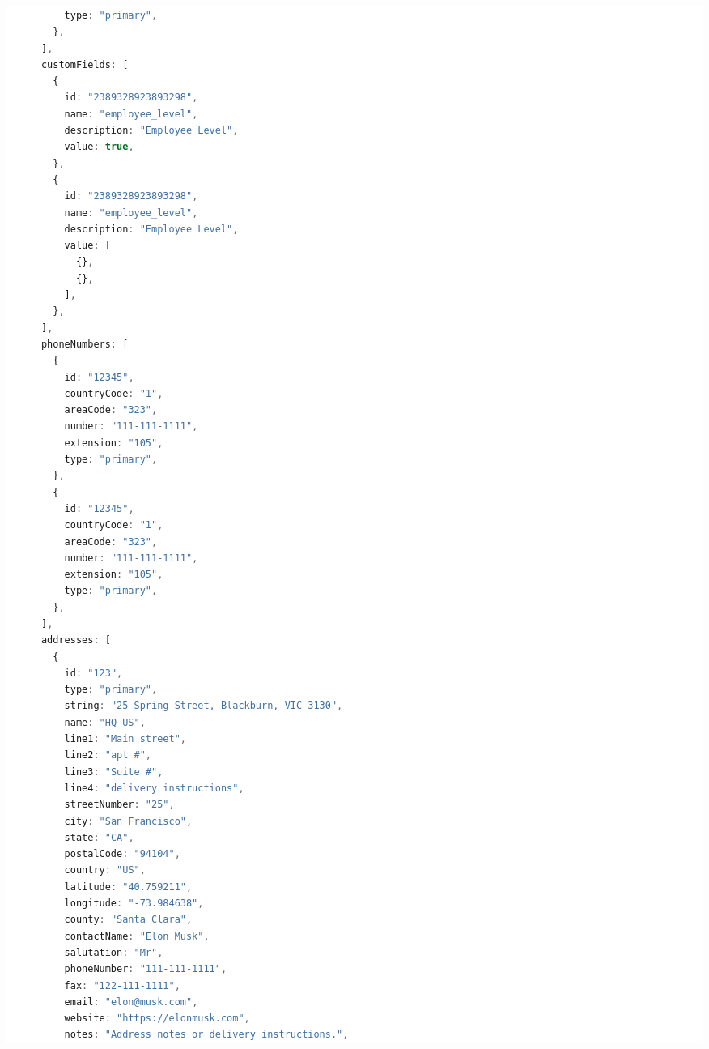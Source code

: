 ```typescript
          type: "primary",
        },
      ],
      customFields: [
        {
          id: "2389328923893298",
          name: "employee_level",
          description: "Employee Level",
          value: true,
        },
        {
          id: "2389328923893298",
          name: "employee_level",
          description: "Employee Level",
          value: [
            {},
            {},
          ],
        },
      ],
      phoneNumbers: [
        {
          id: "12345",
          countryCode: "1",
          areaCode: "323",
          number: "111-111-1111",
          extension: "105",
          type: "primary",
        },
        {
          id: "12345",
          countryCode: "1",
          areaCode: "323",
          number: "111-111-1111",
          extension: "105",
          type: "primary",
        },
      ],
      addresses: [
        {
          id: "123",
          type: "primary",
          string: "25 Spring Street, Blackburn, VIC 3130",
          name: "HQ US",
          line1: "Main street",
          line2: "apt #",
          line3: "Suite #",
          line4: "delivery instructions",
          streetNumber: "25",
          city: "San Francisco",
          state: "CA",
          postalCode: "94104",
          country: "US",
          latitude: "40.759211",
          longitude: "-73.984638",
          county: "Santa Clara",
          contactName: "Elon Musk",
          salutation: "Mr",
          phoneNumber: "111-111-1111",
          fax: "122-111-1111",
          email: "elon@musk.com",
          website: "https://elonmusk.com",
          notes: "Address notes or delivery instructions.",
```